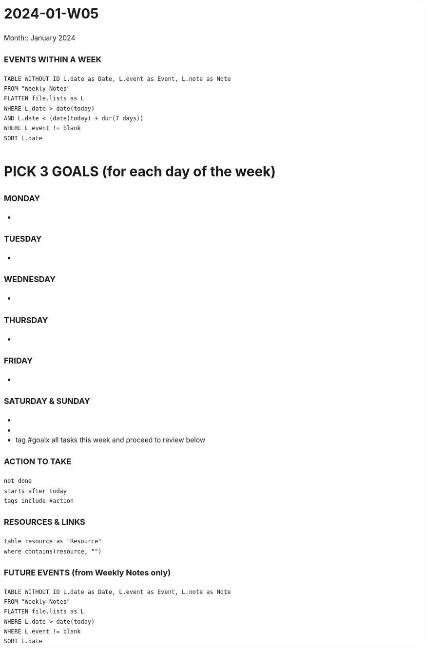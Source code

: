 # 2024-01-W05

Month:: January 2024

### EVENTS WITHIN A WEEK
```dataview
TABLE WITHOUT ID L.date as Date, L.event as Event, L.note as Note
FROM "Weekly Notes"
FLATTEN file.lists as L
WHERE L.date > date(today) 
AND L.date < (date(today) + dur(7 days))
WHERE L.event != blank
SORT L.date
```
# PICK 3 GOALS (for each day of the week)
### MONDAY
- 

### TUESDAY
- 

### WEDNESDAY
- 

### THURSDAY
- 

### FRIDAY
- 

### SATURDAY & SUNDAY
- 
- 
- tag #goalx all tasks this week and proceed to review below
### ACTION TO TAKE
```tasks 
not done
starts after today
tags include #action
```
### RESOURCES & LINKS
```dataview
table resource as "Resource"
where contains(resource, "")
```
### FUTURE EVENTS (from Weekly Notes only)
```dataview
TABLE WITHOUT ID L.date as Date, L.event as Event, L.note as Note
FROM "Weekly Notes"
FLATTEN file.lists as L
WHERE L.date > date(today)
WHERE L.event != blank
SORT L.date
```
